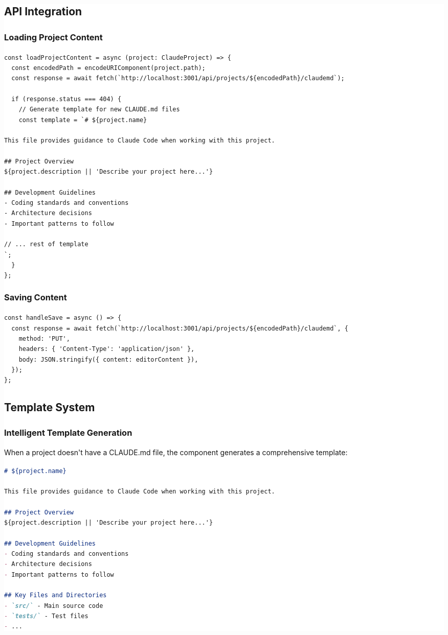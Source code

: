 ## API Integration

### Loading Project Content
```tsx
const loadProjectContent = async (project: ClaudeProject) => {
  const encodedPath = encodeURIComponent(project.path);
  const response = await fetch(`http://localhost:3001/api/projects/${encodedPath}/claudemd`);
  
  if (response.status === 404) {
    // Generate template for new CLAUDE.md files
    const template = `# ${project.name}

This file provides guidance to Claude Code when working with this project.

## Project Overview
${project.description || 'Describe your project here...'}

## Development Guidelines
- Coding standards and conventions
- Architecture decisions  
- Important patterns to follow

// ... rest of template
`;
  }
};
```

### Saving Content
```tsx
const handleSave = async () => {
  const response = await fetch(`http://localhost:3001/api/projects/${encodedPath}/claudemd`, {
    method: 'PUT',
    headers: { 'Content-Type': 'application/json' },
    body: JSON.stringify({ content: editorContent }),
  });
};
```

## Template System

### Intelligent Template Generation
When a project doesn't have a CLAUDE.md file, the component generates a comprehensive template:

```markdown
# ${project.name}

This file provides guidance to Claude Code when working with this project.

## Project Overview
${project.description || 'Describe your project here...'}

## Development Guidelines
- Coding standards and conventions
- Architecture decisions
- Important patterns to follow

## Key Files and Directories
- `src/` - Main source code
- `tests/` - Test files
- ...

```